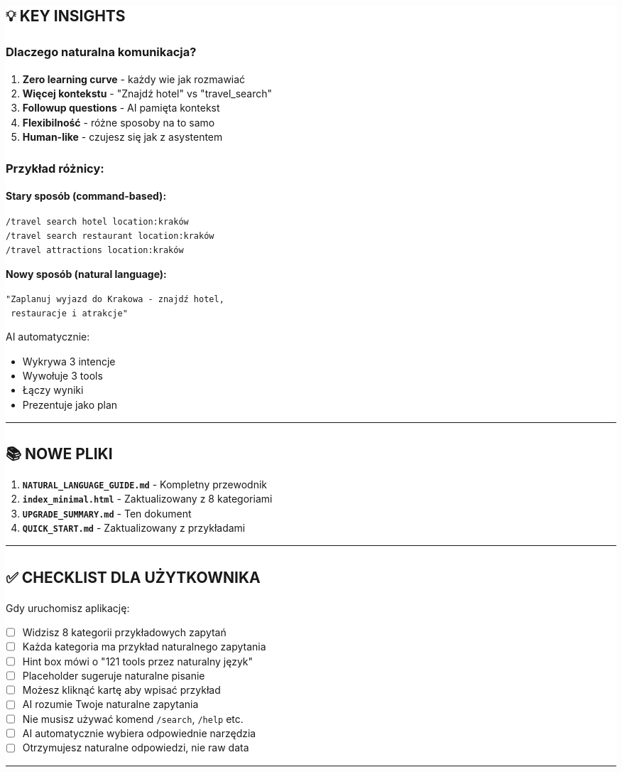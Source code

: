 
## 💡 KEY INSIGHTS

### **Dlaczego naturalna komunikacja?**

1. **Zero learning curve** - każdy wie jak rozmawiać
2. **Więcej kontekstu** - "Znajdź hotel" vs "travel_search"
3. **Followup questions** - AI pamięta kontekst
4. **Flexibilność** - różne sposoby na to samo
5. **Human-like** - czujesz się jak z asystentem

### **Przykład różnicy:**

**Stary sposób (command-based):**
```
/travel search hotel location:kraków
/travel search restaurant location:kraków
/travel attractions location:kraków
```

**Nowy sposób (natural language):**
```
"Zaplanuj wyjazd do Krakowa - znajdź hotel, 
 restauracje i atrakcje"
```

AI automatycznie:
- Wykrywa 3 intencje
- Wywołuje 3 tools
- Łączy wyniki
- Prezentuje jako plan

---

## 📚 NOWE PLIKI

1. **`NATURAL_LANGUAGE_GUIDE.md`** - Kompletny przewodnik
2. **`index_minimal.html`** - Zaktualizowany z 8 kategoriami
3. **`UPGRADE_SUMMARY.md`** - Ten dokument
4. **`QUICK_START.md`** - Zaktualizowany z przykładami

---

## ✅ CHECKLIST DLA UŻYTKOWNIKA

Gdy uruchomisz aplikację:

- [ ] Widzisz 8 kategorii przykładowych zapytań
- [ ] Każda kategoria ma przykład naturalnego zapytania
- [ ] Hint box mówi o "121 tools przez naturalny język"
- [ ] Placeholder sugeruje naturalne pisanie
- [ ] Możesz kliknąć kartę aby wpisać przykład
- [ ] AI rozumie Twoje naturalne zapytania
- [ ] Nie musisz używać komend `/search`, `/help` etc.
- [ ] AI automatycznie wybiera odpowiednie narzędzia
- [ ] Otrzymujesz naturalne odpowiedzi, nie raw data

---